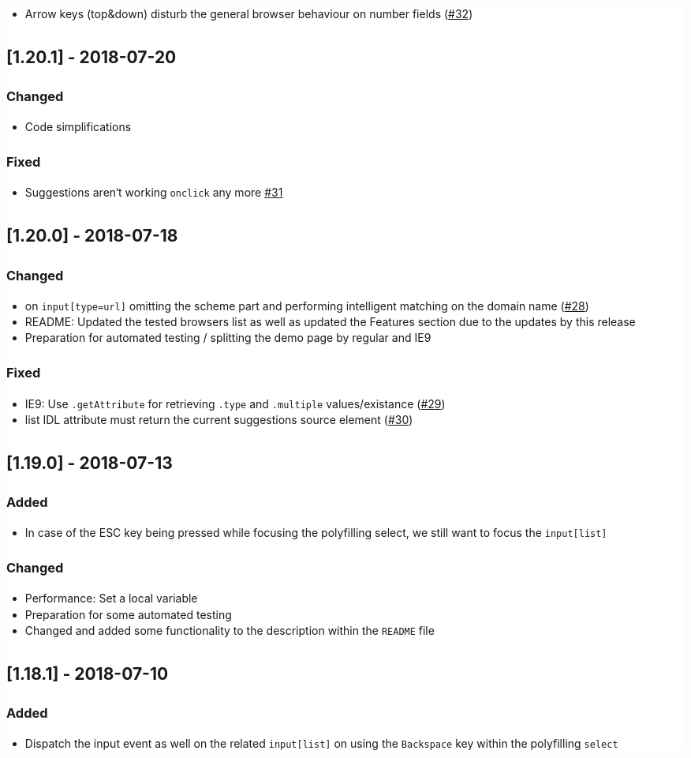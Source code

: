 - Arrow keys (top&down) disturb the general browser behaviour on number fields ([#32](https://github.com/mfranzke/datalist-polyfill/issues/32))

## [1.20.1] - 2018-07-20

### Changed

- Code simplifications

### Fixed

- Suggestions aren‘t working `onclick` any more [#31](https://github.com/mfranzke/datalist-polyfill/issues/31)

## [1.20.0] - 2018-07-18

### Changed

- on `input[type=url]` omitting the scheme part and performing intelligent matching on the domain name ([#28](https://github.com/mfranzke/datalist-polyfill/issues/28))
- README: Updated the tested browsers list as well as updated the Features section due to the updates by this release
- Preparation for automated testing / splitting the demo page by regular and IE9

### Fixed

- IE9: Use `.getAttribute` for retrieving `.type` and `.multiple` values/existance ([#29](https://github.com/mfranzke/datalist-polyfill/issues/29))
- list IDL attribute must return the current suggestions source element ([#30](https://github.com/mfranzke/datalist-polyfill/issues/30))

## [1.19.0] - 2018-07-13

### Added

- In case of the ESC key being pressed while focusing the polyfilling select, we still want to focus the `input[list]`

### Changed

- Performance: Set a local variable
- Preparation for some automated testing
- Changed and added some functionality to the description within the `README` file

## [1.18.1] - 2018-07-10

### Added

- Dispatch the input event as well on the related `input[list]` on using the `Backspace` key within the polyfilling `select`
